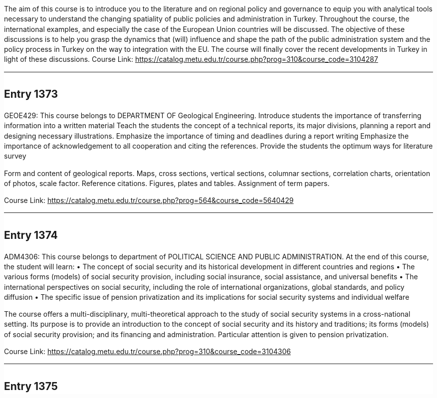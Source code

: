  
The aim of this course is to introduce you to the literature and on regional policy and governance to equip you with analytical tools necessary to understand the changing spatiality of public policies and administration in Turkey. Throughout the course, the international examples, and especially the case of the European Union countries will be discussed. The objective of these discussions is to help you grasp the dynamics that (will) influence and shape the path of the public administration system and the policy process in Turkey on the way to integration with the EU. The course will finally cover the recent developments in Turkey in light of these discussions.
Course Link: https://catalog.metu.edu.tr/course.php?prog=310&course_code=3104287

---

## Entry 1373

GEOE429: This course belongs to DEPARTMENT OF Geological Engineering. 
Introduce students the importance of transferring information into a written material
Teach the students the concept of a technical reports, its major divisions, planning a report and designing necessary illustrations.
Emphasize the importance of timing and deadlines during a report writing
Emphasize the importance of acknowledgement to all cooperation and citing the references.
Provide the students the optimum ways for literature survey

 
Form and content of geological reports. Maps, cross sections, vertical sections, columnar sections, correlation charts, orientation of photos, scale factor. Reference citations. Figures, plates and tables. Assignment of term papers.

Course Link: https://catalog.metu.edu.tr/course.php?prog=564&course_code=5640429

---

## Entry 1374

ADM4306: This course belongs to department of POLITICAL SCIENCE AND PUBLIC ADMINISTRATION. At the end of this course, the student will learn:
• The concept of social security and its historical development in different countries and regions
• The various forms (models) of social security provision, including social insurance, social assistance, and universal benefits
• The international perspectives on social security, including the role of international organizations, global standards, and policy diffusion
• The specific issue of pension privatization and its implications for social security systems and individual welfare
 
The course offers a multi-disciplinary, multi-theoretical approach to the study of social security systems in a cross-national setting. Its purpose is to provide an introduction to the concept of social security and its history and traditions; its forms (models) of social security provision; and its financing and administration. Particular attention is given to pension privatization.

Course Link: https://catalog.metu.edu.tr/course.php?prog=310&course_code=3104306

---

## Entry 1375
